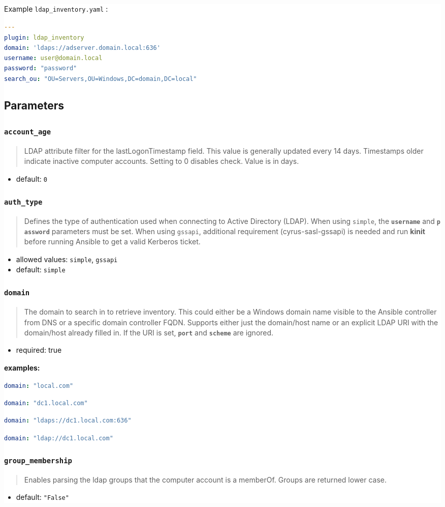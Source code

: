 Example `ldap_inventory.yaml` :
```yaml
---
plugin: ldap_inventory
domain: 'ldaps://adserver.domain.local:636'
username: user@domain.local
password: "password"
search_ou: "OU=Servers,OU=Windows,DC=domain,DC=local"
```

## Parameters
### `account_age`
> LDAP attribute filter for the lastLogonTimestamp field. This value is generally updated every 14 days. Timestamps older indicate inactive computer accounts. Setting to 0 disables check. Value is in days.

* default: `0`

### `auth_type`
> Defines the type of authentication used when connecting to Active Directory (LDAP). When using `simple`, the **`username`** and **`password`** parameters must be set. When using `gssapi`, additional requirement (cyrus-sasl-gssapi) is needed and run **kinit** before running Ansible to get a valid Kerberos ticket.

* allowed values: `simple`, `gssapi`
* default: `simple`

### `domain`
> The domain to search in to retrieve inventory. This could either be a Windows domain name visible to the Ansible controller from DNS or a specific domain controller FQDN. Supports either just the domain/host name or an explicit LDAP URI with the domain/host already filled in. If the URI is set, **`port`** and **`scheme`** are ignored.
* required: true

**examples:**
```yaml
domain: "local.com"
```
```yaml
domain: "dc1.local.com"
```
```yaml
domain: "ldaps://dc1.local.com:636"
```
```yaml
domain: "ldap://dc1.local.com"
```
### `group_membership`
>Enables parsing the ldap groups that the computer account is a memberOf. Groups are returned lower case.
* default: `"False"`
